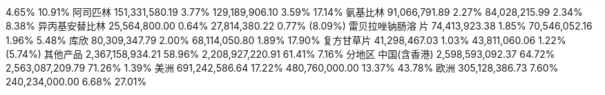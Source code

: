 4.65%
10.91%
阿司匹林
151,331,580.19
3.77%
129,189,906.10
3.59%
17.14%
氨基比林
91,066,791.89
2.27%
84,028,215.99
2.34%
8.38%
异丙基安替比林
25,564,800.00
0.64%
27,814,380.22
0.77%
(8.09%)
雷贝拉唑钠肠溶
片
74,413,923.38
1.85%
70,546,052.16
1.96%
5.48%
库欣
80,309,347.79
2.00%
68,114,050.80
1.89%
17.90%
复方甘草片
41,298,467.03
1.03%
43,811,060.06
1.22%
(5.74%)
其他产品
2,367,158,934.21
58.96%
2,208,927,220.91
61.41%
7.16%
分地区
中国(含香港)
2,598,593,092.37
64.72%
2,563,087,209.79
71.26%
1.39%
美洲
691,242,586.64
17.22%
480,760,000.00
13.37%
43.78%
欧洲
305,128,386.73
7.60%
240,234,000.00
6.68%
27.01%